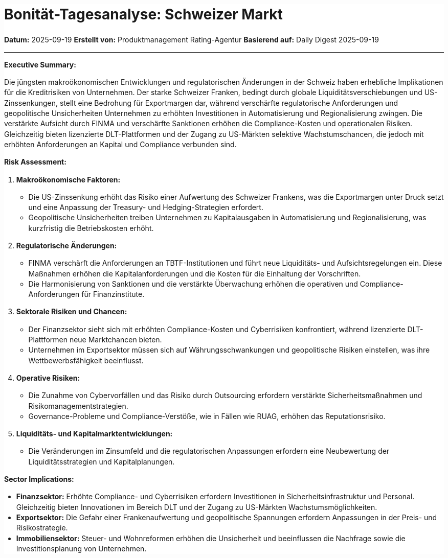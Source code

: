 # Bonität-Tagesanalyse: Schweizer Markt
**Datum:** 2025-09-19
**Erstellt von:** Produktmanagement Rating-Agentur
**Basierend auf:** Daily Digest 2025-09-19

---

**Executive Summary:**

Die jüngsten makroökonomischen Entwicklungen und regulatorischen Änderungen in der Schweiz haben erhebliche Implikationen für die Kreditrisiken von Unternehmen. Der starke Schweizer Franken, bedingt durch globale Liquiditätsverschiebungen und US-Zinssenkungen, stellt eine Bedrohung für Exportmargen dar, während verschärfte regulatorische Anforderungen und geopolitische Unsicherheiten Unternehmen zu erhöhten Investitionen in Automatisierung und Regionalisierung zwingen. Die verstärkte Aufsicht durch FINMA und verschärfte Sanktionen erhöhen die Compliance-Kosten und operationalen Risiken. Gleichzeitig bieten lizenzierte DLT-Plattformen und der Zugang zu US-Märkten selektive Wachstumschancen, die jedoch mit erhöhten Anforderungen an Kapital und Compliance verbunden sind.

**Risk Assessment:**

1. **Makroökonomische Faktoren:**
   - Die US-Zinssenkung erhöht das Risiko einer Aufwertung des Schweizer Frankens, was die Exportmargen unter Druck setzt und eine Anpassung der Treasury- und Hedging-Strategien erfordert.
   - Geopolitische Unsicherheiten treiben Unternehmen zu Kapitalausgaben in Automatisierung und Regionalisierung, was kurzfristig die Betriebskosten erhöht.

2. **Regulatorische Änderungen:**
   - FINMA verschärft die Anforderungen an TBTF-Institutionen und führt neue Liquiditäts- und Aufsichtsregelungen ein. Diese Maßnahmen erhöhen die Kapitalanforderungen und die Kosten für die Einhaltung der Vorschriften.
   - Die Harmonisierung von Sanktionen und die verstärkte Überwachung erhöhen die operativen und Compliance-Anforderungen für Finanzinstitute.

3. **Sektorale Risiken und Chancen:**
   - Der Finanzsektor sieht sich mit erhöhten Compliance-Kosten und Cyberrisiken konfrontiert, während lizenzierte DLT-Plattformen neue Marktchancen bieten.
   - Unternehmen im Exportsektor müssen sich auf Währungsschwankungen und geopolitische Risiken einstellen, was ihre Wettbewerbsfähigkeit beeinflusst.

4. **Operative Risiken:**
   - Die Zunahme von Cybervorfällen und das Risiko durch Outsourcing erfordern verstärkte Sicherheitsmaßnahmen und Risikomanagementstrategien.
   - Governance-Probleme und Compliance-Verstöße, wie in Fällen wie RUAG, erhöhen das Reputationsrisiko.

5. **Liquiditäts- und Kapitalmarktentwicklungen:**
   - Die Veränderungen im Zinsumfeld und die regulatorischen Anpassungen erfordern eine Neubewertung der Liquiditätsstrategien und Kapitalplanungen.

**Sector Implications:**

- **Finanzsektor:** Erhöhte Compliance- und Cyberrisiken erfordern Investitionen in Sicherheitsinfrastruktur und Personal. Gleichzeitig bieten Innovationen im Bereich DLT und der Zugang zu US-Märkten Wachstumsmöglichkeiten.
- **Exportsektor:** Die Gefahr einer Frankenaufwertung und geopolitische Spannungen erfordern Anpassungen in der Preis- und Risikostrategie.
- **Immobiliensektor:** Steuer- und Wohnreformen erhöhen die Unsicherheit und beeinflussen die Nachfrage sowie die Investitionsplanung von Unternehmen.
